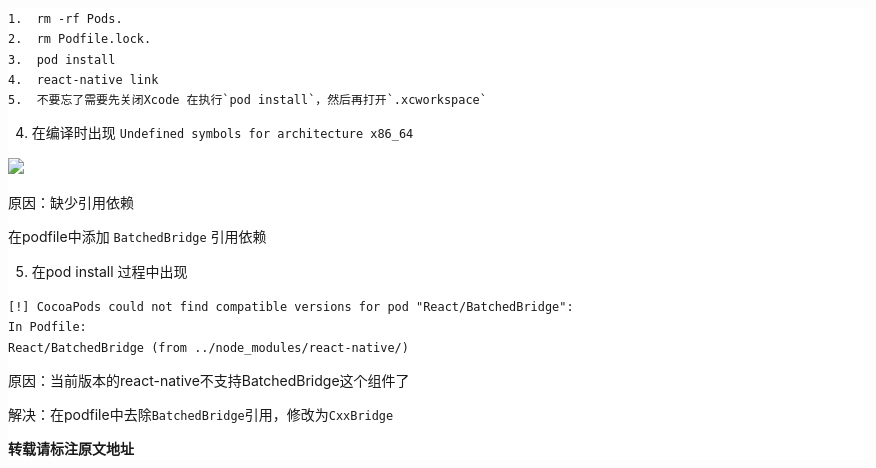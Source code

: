     1.  rm -rf Pods.
    2.  rm Podfile.lock.
    3.  pod install
    4.  react-native link
    5.  不要忘了需要先关闭Xcode 在执行`pod install`，然后再打开`.xcworkspace`

4. 在编译时出现 `Undefined symbols for architecture x86_64`

![](http://oat0k0zot.qnssl.com/2018/06/13/FgFiv8PTgtHfGVf2CBXMU7UOajtu247.png)

原因：缺少引用依赖

在podfile中添加 `BatchedBridge` 引用依赖


5. 在pod install 过程中出现

```
[!] CocoaPods could not find compatible versions for pod "React/BatchedBridge":
In Podfile:
React/BatchedBridge (from ../node_modules/react-native/)
```

原因：当前版本的react-native不支持BatchedBridge这个组件了

解决：在podfile中去除`BatchedBridge`引用，修改为`CxxBridge`



**转载请标注原文地址**

